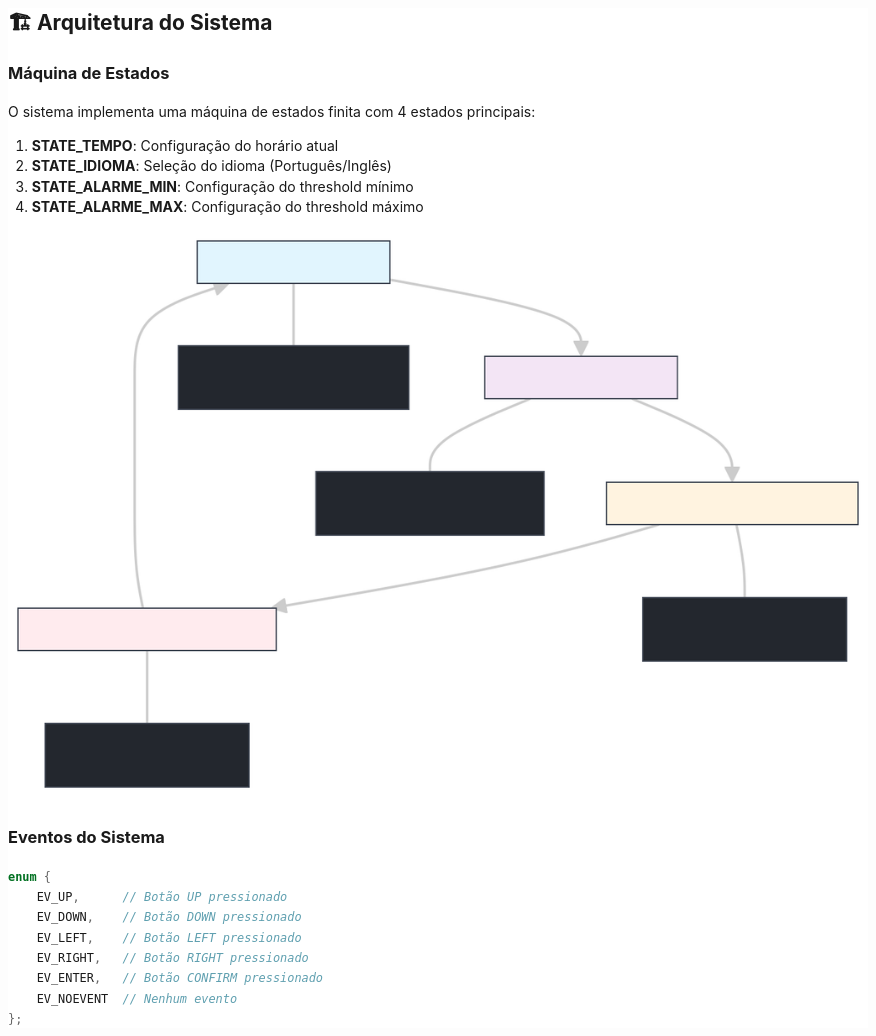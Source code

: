 ## 🏗️ Arquitetura do Sistema

### Máquina de Estados

O sistema implementa uma máquina de estados finita com 4 estados principais:

1. **STATE_TEMPO**: Configuração do horário atual
2. **STATE_IDIOMA**: Seleção do idioma (Português/Inglês)
3. **STATE_ALARME_MIN**: Configuração do threshold mínimo
4. **STATE_ALARME_MAX**: Configuração do threshold máximo

![Diagrama da Máquina de Estados](diagram.svg)

### Eventos do Sistema

```c
enum {
    EV_UP,      // Botão UP pressionado
    EV_DOWN,    // Botão DOWN pressionado
    EV_LEFT,    // Botão LEFT pressionado
    EV_RIGHT,   // Botão RIGHT pressionado
    EV_ENTER,   // Botão CONFIRM pressionado
    EV_NOEVENT  // Nenhum evento
};
```
